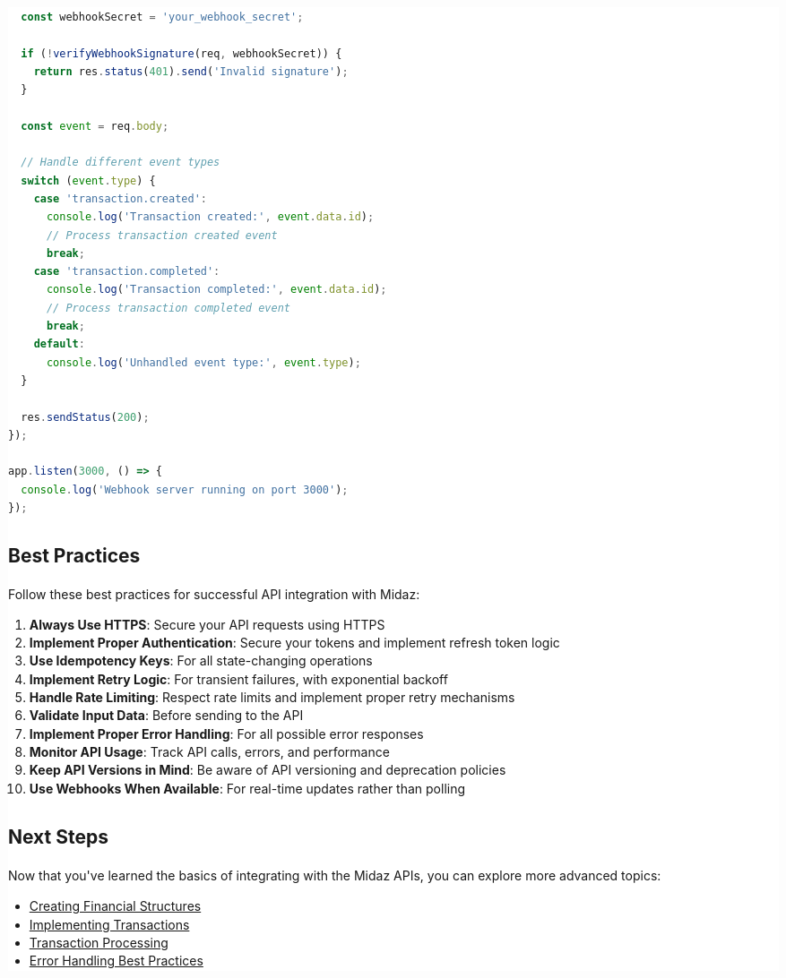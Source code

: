 ```javascript
  const webhookSecret = 'your_webhook_secret';
  
  if (!verifyWebhookSignature(req, webhookSecret)) {
    return res.status(401).send('Invalid signature');
  }
  
  const event = req.body;
  
  // Handle different event types
  switch (event.type) {
    case 'transaction.created':
      console.log('Transaction created:', event.data.id);
      // Process transaction created event
      break;
    case 'transaction.completed':
      console.log('Transaction completed:', event.data.id);
      // Process transaction completed event
      break;
    default:
      console.log('Unhandled event type:', event.type);
  }
  
  res.sendStatus(200);
});

app.listen(3000, () => {
  console.log('Webhook server running on port 3000');
});
```

## Best Practices

Follow these best practices for successful API integration with Midaz:

1. **Always Use HTTPS**: Secure your API requests using HTTPS
2. **Implement Proper Authentication**: Secure your tokens and implement refresh token logic
3. **Use Idempotency Keys**: For all state-changing operations
4. **Implement Retry Logic**: For transient failures, with exponential backoff
5. **Handle Rate Limiting**: Respect rate limits and implement proper retry mechanisms
6. **Validate Input Data**: Before sending to the API
7. **Implement Proper Error Handling**: For all possible error responses
8. **Monitor API Usage**: Track API calls, errors, and performance
9. **Keep API Versions in Mind**: Be aware of API versioning and deprecation policies
10. **Use Webhooks When Available**: For real-time updates rather than polling

## Next Steps

Now that you've learned the basics of integrating with the Midaz APIs, you can explore more advanced topics:

- [Creating Financial Structures](./creating-financial-structures.md)
- [Implementing Transactions](./implementing-transactions.md)
- [Transaction Processing](../components/transaction/transaction-processing.md)
- [Error Handling Best Practices](../developer-guide/error-handling.md)